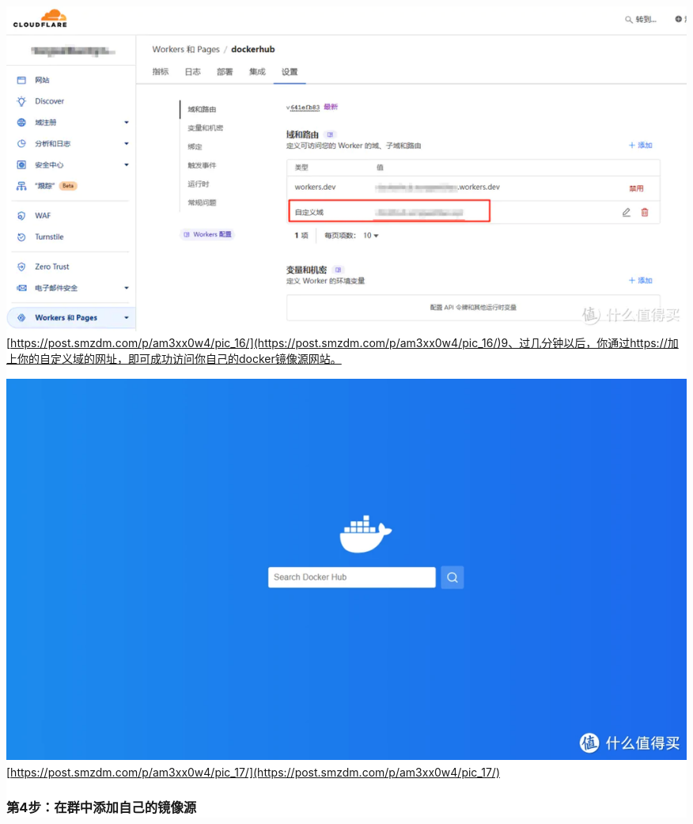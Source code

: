 ​![搭建自己的Docker 镜像源，解决群晖7.2 Container Manager（Docker）注册表不能用](https://raw.githubusercontent.com/evanvip/evanvip.github.io/master/images/66ef139cdc290809.png_e1080-20241221170834-kkibomi.jpg)[https://post.smzdm.com/p/am3xx0w4/pic_16/](https://post.smzdm.com/p/am3xx0w4/pic_16/)9、过几分钟以后，你通过https://加上你的自定义域的网址，即可成功访问你自己的docker镜像源网站。

​![搭建自己的Docker 镜像源，解决群晖7.2 Container Manager（Docker）注册表不能用](https://raw.githubusercontent.com/evanvip/evanvip.github.io/master/images/66ef139cdbe7a809.png_e1080-20241221170834-bcqs5dx.jpg)[https://post.smzdm.com/p/am3xx0w4/pic_17/](https://post.smzdm.com/p/am3xx0w4/pic_17/)

### 第4步：在群中添加自己的镜像源
